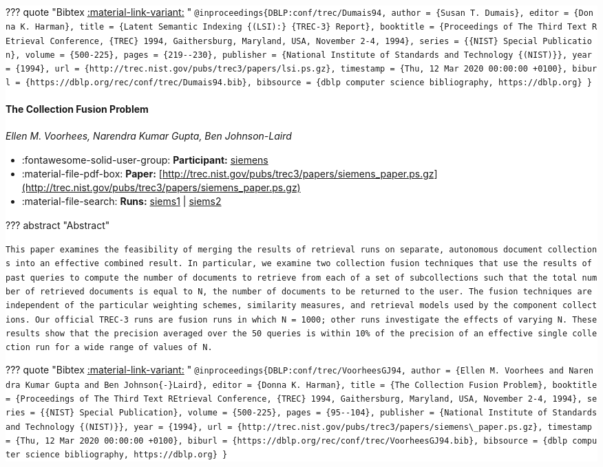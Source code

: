 
??? quote "Bibtex [:material-link-variant:](https://dblp.org/rec/conf/trec/Dumais94.bib) "
	```
	@inproceedings{DBLP:conf/trec/Dumais94,
		author = {Susan T. Dumais},
		editor = {Donna K. Harman},
		title = {Latent Semantic Indexing {(LSI):} {TREC-3} Report},
		booktitle = {Proceedings of The Third Text REtrieval Conference, {TREC} 1994, Gaithersburg, Maryland, USA, November 2-4, 1994},
		series = {{NIST} Special Publication},
		volume = {500-225},
		pages = {219--230},
		publisher = {National Institute of Standards and Technology {(NIST)}},
		year = {1994},
		url = {http://trec.nist.gov/pubs/trec3/papers/lsi.ps.gz},
		timestamp = {Thu, 12 Mar 2020 00:00:00 +0100},
		biburl = {https://dblp.org/rec/conf/trec/Dumais94.bib},
		bibsource = {dblp computer science bibliography, https://dblp.org}
	}
	```

#### The Collection Fusion Problem

_Ellen M. Voorhees, Narendra Kumar Gupta, Ben Johnson-Laird_

- :fontawesome-solid-user-group: **Participant:** [siemens](./participants.md#siemens)
- :material-file-pdf-box: **Paper:** [http://trec.nist.gov/pubs/trec3/papers/siemens_paper.ps.gz](http://trec.nist.gov/pubs/trec3/papers/siemens_paper.ps.gz)
- :material-file-search: **Runs:** [siems1](./runs.md#siems1) | [siems2](./runs.md#siems2)

??? abstract "Abstract"
	
	This paper examines the feasibility of merging the results of retrieval runs on separate, autonomous document collections into an effective combined result. In particular, we examine two collection fusion techniques that use the results of past queries to compute the number of documents to retrieve from each of a set of subcollections such that the total number of retrieved documents is equal to N, the number of documents to be returned to the user. The fusion techniques are independent of the particular weighting schemes, similarity measures, and retrieval models used by the component collections. Our official TREC-3 runs are fusion runs in which N = 1000; other runs investigate the effects of varying N. These results show that the precision averaged over the 50 queries is within 10% of the precision of an effective single collection run for a wide range of values of N.
	

??? quote "Bibtex [:material-link-variant:](https://dblp.org/rec/conf/trec/VoorheesGJ94.bib) "
	```
	@inproceedings{DBLP:conf/trec/VoorheesGJ94,
		author = {Ellen M. Voorhees and Narendra Kumar Gupta and Ben Johnson{-}Laird},
		editor = {Donna K. Harman},
		title = {The Collection Fusion Problem},
		booktitle = {Proceedings of The Third Text REtrieval Conference, {TREC} 1994, Gaithersburg, Maryland, USA, November 2-4, 1994},
		series = {{NIST} Special Publication},
		volume = {500-225},
		pages = {95--104},
		publisher = {National Institute of Standards and Technology {(NIST)}},
		year = {1994},
		url = {http://trec.nist.gov/pubs/trec3/papers/siemens\_paper.ps.gz},
		timestamp = {Thu, 12 Mar 2020 00:00:00 +0100},
		biburl = {https://dblp.org/rec/conf/trec/VoorheesGJ94.bib},
		bibsource = {dblp computer science bibliography, https://dblp.org}
	}
	```
